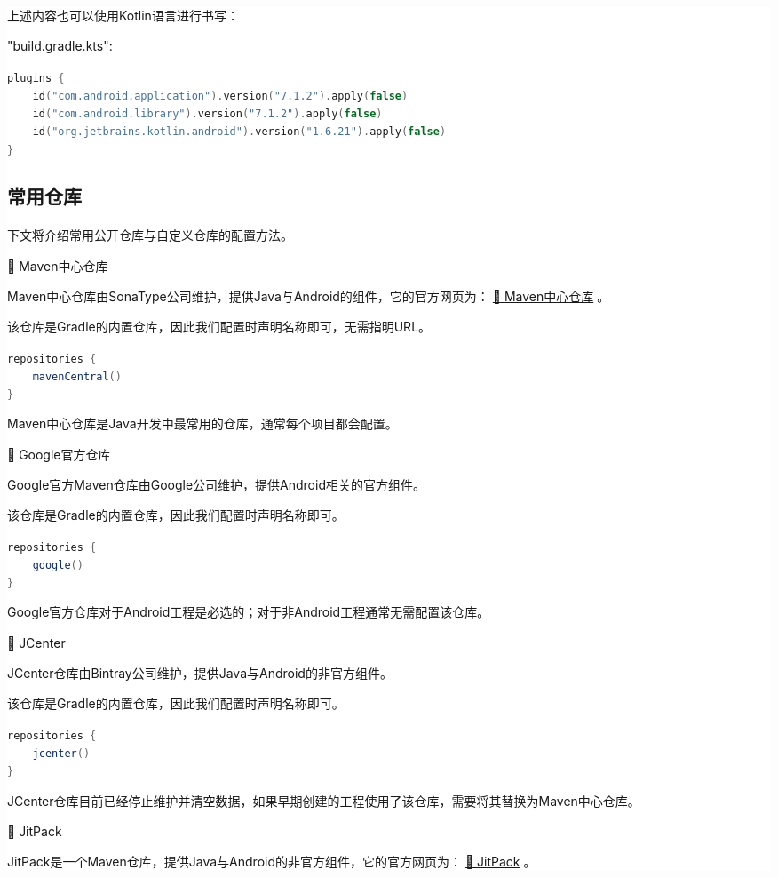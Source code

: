 上述内容也可以使用Kotlin语言进行书写：

"build.gradle.kts":

```kotlin
plugins {
    id("com.android.application").version("7.1.2").apply(false)
    id("com.android.library").version("7.1.2").apply(false)
    id("org.jetbrains.kotlin.android").version("1.6.21").apply(false)
}
```

## 常用仓库
下文将介绍常用公开仓库与自定义仓库的配置方法。

🔶 Maven中心仓库

Maven中心仓库由SonaType公司维护，提供Java与Android的组件，它的官方网页为： [🔗 Maven中心仓库](https://central.sonatype.com/) 。

该仓库是Gradle的内置仓库，因此我们配置时声明名称即可，无需指明URL。

```groovy
repositories {
    mavenCentral()
}
```

Maven中心仓库是Java开发中最常用的仓库，通常每个项目都会配置。

🔶 Google官方仓库

Google官方Maven仓库由Google公司维护，提供Android相关的官方组件。

该仓库是Gradle的内置仓库，因此我们配置时声明名称即可。

```groovy
repositories {
    google()
}
```

Google官方仓库对于Android工程是必选的；对于非Android工程通常无需配置该仓库。

🔶 JCenter

JCenter仓库由Bintray公司维护，提供Java与Android的非官方组件。

该仓库是Gradle的内置仓库，因此我们配置时声明名称即可。

```groovy
repositories {
    jcenter()
}
```

JCenter仓库目前已经停止维护并清空数据，如果早期创建的工程使用了该仓库，需要将其替换为Maven中心仓库。

🔶 JitPack

JitPack是一个Maven仓库，提供Java与Android的非官方组件，它的官方网页为： [🔗 JitPack](https://www.jitpack.io/)  。
